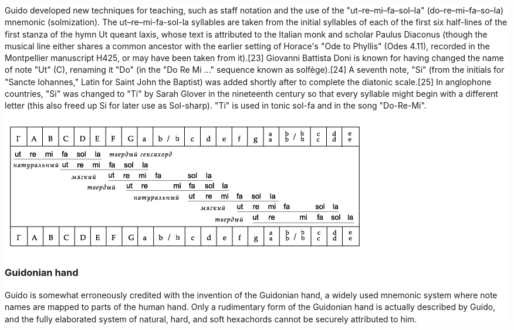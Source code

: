 Guido developed new techniques for teaching, such as staff notation and the use of the "ut–re–mi–fa–sol–la" (do–re–mi–fa–so–la) mnemonic (solmization). The ut–re–mi-fa-sol-la syllables are taken from the initial syllables of each of the first six half-lines of the first stanza of the hymn Ut queant laxis, whose text is attributed to the Italian monk and scholar Paulus Diaconus (though the musical line either shares a common ancestor with the earlier setting of Horace's "Ode to Phyllis" (Odes 4.11), recorded in the Montpellier manuscript H425, or may have been taken from it).[23] Giovanni Battista Doni is known for having changed the name of note "Ut" (C), renaming it "Do" (in the "Do Re Mi ..." sequence known as solfège).[24] A seventh note, "Si" (from the initials for "Sancte Iohannes," Latin for Saint John the Baptist) was added shortly after to complete the diatonic scale.[25] In anglophone countries, "Si" was changed to "Ti" by Sarah Glover in the nineteenth century so that every syllable might begin with a different letter (this also freed up Si for later use as Sol-sharp). "Ti" is used in tonic sol-fa and in the song "Do-Re-Mi".

![](./images/Guidonian_scale2.png)

### Guidonian hand

Guido is somewhat erroneously credited with the invention of the Guidonian hand, a widely used mnemonic system where note names are mapped to parts of the human hand. Only a rudimentary form of the Guidonian hand is actually described by Guido, and the fully elaborated system of natural, hard, and soft hexachords cannot be securely attributed to him.
